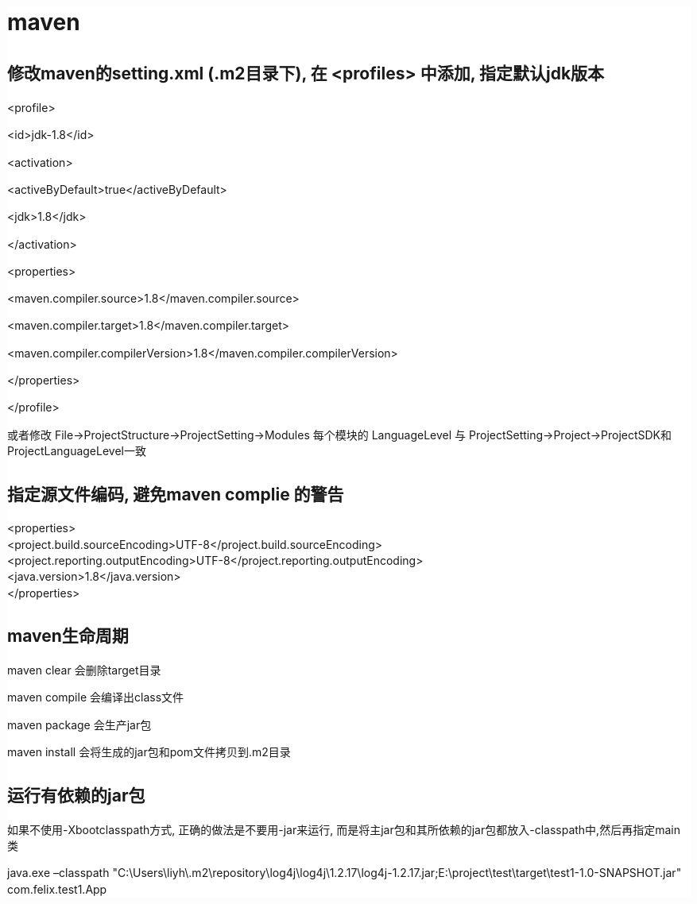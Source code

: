 ﻿maven
=====

修改maven的setting.xml (.m2目录下), 在 \<profiles\> 中添加, 指定默认jdk版本
---------------------------------------------------------------------------

\<profile\>

\<id\>jdk-1.8\</id\>

\<activation\>

\<activeByDefault\>true\</activeByDefault\>

\<jdk\>1.8\</jdk\>

\</activation\>

\<properties\>

\<maven.compiler.source\>1.8\</maven.compiler.source\>

\<maven.compiler.target\>1.8\</maven.compiler.target\>

\<maven.compiler.compilerVersion\>1.8\</maven.compiler.compilerVersion\>

\</properties\>

\</profile\>

或者修改 File-\>ProjectStructure-\>ProjectSetting-\>Modules 每个模块的
LanguageLevel 与 ProjectSetting-\>Project-\>ProjectSDK和ProjectLanguageLevel一致

指定源文件编码, 避免maven complie 的警告
----------------------------------------

\<properties\>  
\<project.build.sourceEncoding\>UTF-8\</project.build.sourceEncoding\>  
\<project.reporting.outputEncoding\>UTF-8\</project.reporting.outputEncoding\>  
\<java.version\>1.8\</java.version\>  
\</properties\>

maven生命周期
-------------

maven clear 会删除target目录

maven compile 会编译出class文件

maven package 会生产jar包

maven install 会将生成的jar包和pom文件拷贝到.m2目录

运行有依赖的jar包
-----------------

如果不使用-Xbootclasspath方式, 正确的做法是不要用-jar来运行,
而是将主jar包和其所依赖的jar包都放入-classpath中,然后再指定main类

java.exe –classpath
"C:\\Users\\liyh\\.m2\\repository\\log4j\\log4j\\1.2.17\\log4j-1.2.17.jar;E:\\project\\test\\target\\test1-1.0-SNAPSHOT.jar"
com.felix.test1.App
